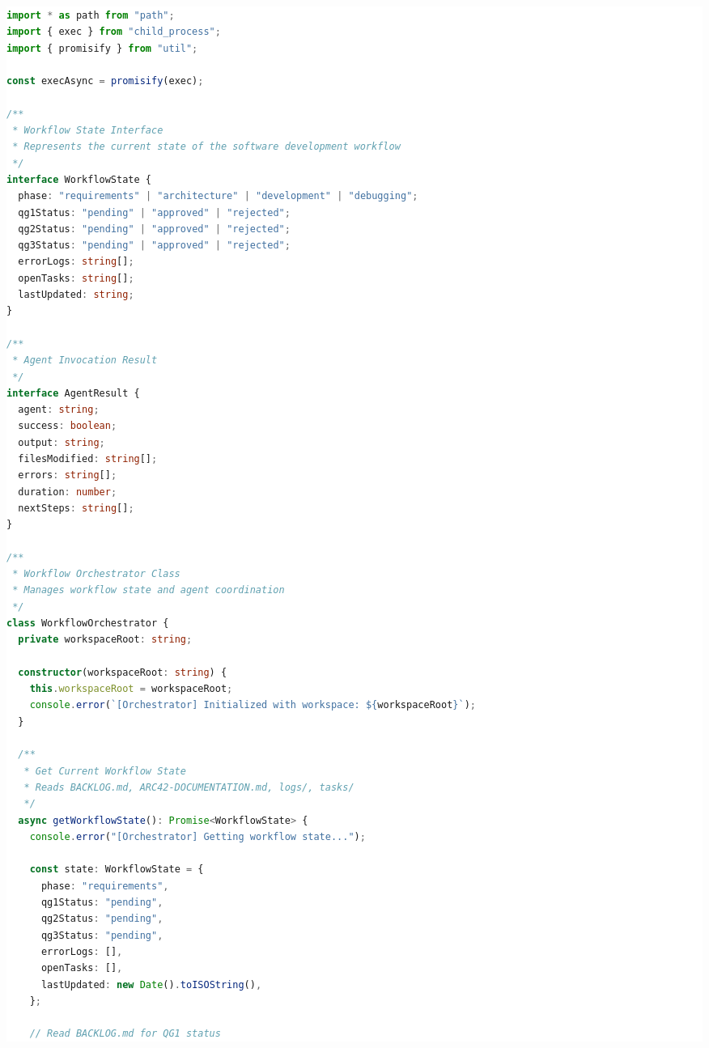 ```typescript
import * as path from "path";
import { exec } from "child_process";
import { promisify } from "util";

const execAsync = promisify(exec);

/**
 * Workflow State Interface
 * Represents the current state of the software development workflow
 */
interface WorkflowState {
  phase: "requirements" | "architecture" | "development" | "debugging";
  qg1Status: "pending" | "approved" | "rejected";
  qg2Status: "pending" | "approved" | "rejected";
  qg3Status: "pending" | "approved" | "rejected";
  errorLogs: string[];
  openTasks: string[];
  lastUpdated: string;
}

/**
 * Agent Invocation Result
 */
interface AgentResult {
  agent: string;
  success: boolean;
  output: string;
  filesModified: string[];
  errors: string[];
  duration: number;
  nextSteps: string[];
}

/**
 * Workflow Orchestrator Class
 * Manages workflow state and agent coordination
 */
class WorkflowOrchestrator {
  private workspaceRoot: string;

  constructor(workspaceRoot: string) {
    this.workspaceRoot = workspaceRoot;
    console.error(`[Orchestrator] Initialized with workspace: ${workspaceRoot}`);
  }

  /**
   * Get Current Workflow State
   * Reads BACKLOG.md, ARC42-DOCUMENTATION.md, logs/, tasks/
   */
  async getWorkflowState(): Promise<WorkflowState> {
    console.error("[Orchestrator] Getting workflow state...");

    const state: WorkflowState = {
      phase: "requirements",
      qg1Status: "pending",
      qg2Status: "pending",
      qg3Status: "pending",
      errorLogs: [],
      openTasks: [],
      lastUpdated: new Date().toISOString(),
    };

    // Read BACKLOG.md for QG1 status
```